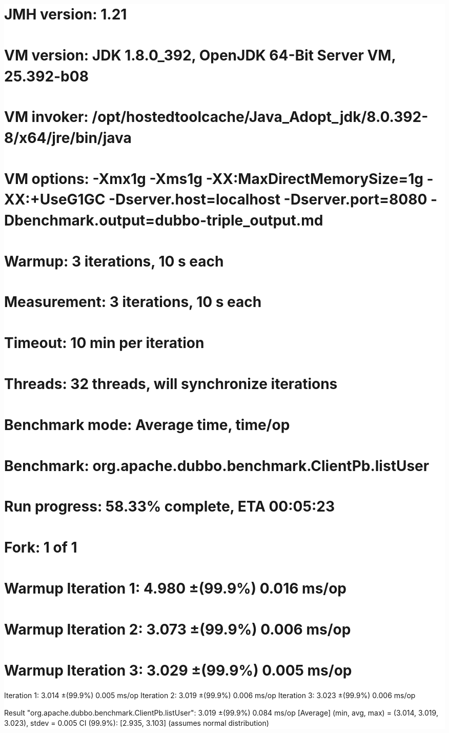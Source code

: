 
# JMH version: 1.21
# VM version: JDK 1.8.0_392, OpenJDK 64-Bit Server VM, 25.392-b08
# VM invoker: /opt/hostedtoolcache/Java_Adopt_jdk/8.0.392-8/x64/jre/bin/java
# VM options: -Xmx1g -Xms1g -XX:MaxDirectMemorySize=1g -XX:+UseG1GC -Dserver.host=localhost -Dserver.port=8080 -Dbenchmark.output=dubbo-triple_output.md
# Warmup: 3 iterations, 10 s each
# Measurement: 3 iterations, 10 s each
# Timeout: 10 min per iteration
# Threads: 32 threads, will synchronize iterations
# Benchmark mode: Average time, time/op
# Benchmark: org.apache.dubbo.benchmark.ClientPb.listUser

# Run progress: 58.33% complete, ETA 00:05:23
# Fork: 1 of 1
# Warmup Iteration   1: 4.980 ±(99.9%) 0.016 ms/op
# Warmup Iteration   2: 3.073 ±(99.9%) 0.006 ms/op
# Warmup Iteration   3: 3.029 ±(99.9%) 0.005 ms/op
Iteration   1: 3.014 ±(99.9%) 0.005 ms/op
Iteration   2: 3.019 ±(99.9%) 0.006 ms/op
Iteration   3: 3.023 ±(99.9%) 0.006 ms/op


Result "org.apache.dubbo.benchmark.ClientPb.listUser":
  3.019 ±(99.9%) 0.084 ms/op [Average]
  (min, avg, max) = (3.014, 3.019, 3.023), stdev = 0.005
  CI (99.9%): [2.935, 3.103] (assumes normal distribution)
